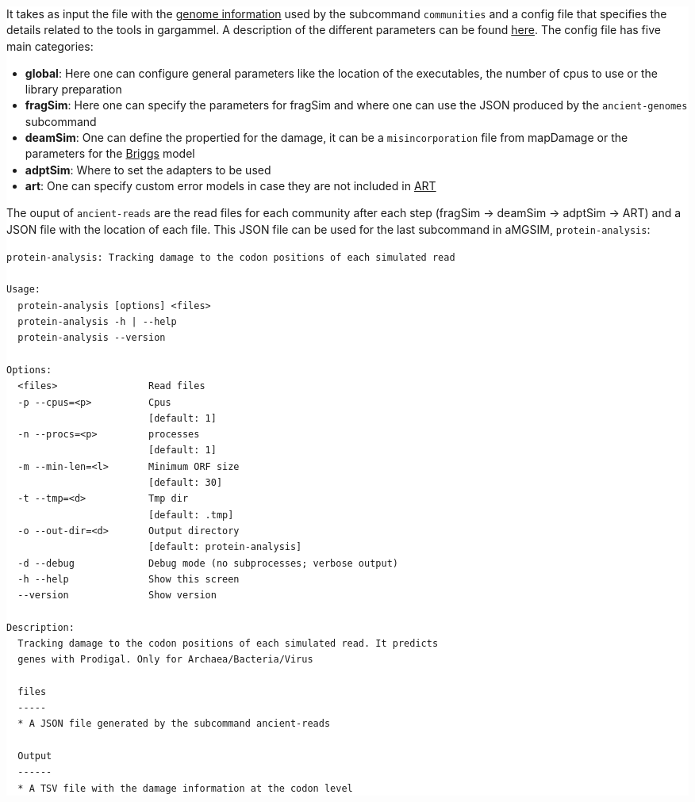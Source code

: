 It takes as input the file with the [genome information](examples/data/genome_list.txt) used by the subcommand `communities` and a config file that specifies the details related to the tools in gargammel. A description of the different parameters can be found [here](examples/config/ar-config.yml). The config file has five main categories:
- **global**: Here one can configure general parameters like the location of the executables, the number of cpus to use or the library preparation
- **fragSim**: Here one can specify the parameters for fragSim and where one can use the JSON produced by the `ancient-genomes` subcommand 
- **deamSim**: One can define the propertied for the damage, it can be a `misincorporation` file from mapDamage or the parameters for the [Briggs](https://www.pnas.org/content/104/37/14616) model
- **adptSim**: Where to set the adapters to be used
- **art**: One can specify custom error models in case they are not included in [ART](https://www.niehs.nih.gov/research/resources/software/biostatistics/art/index.cfm)


The ouput of `ancient-reads` are the read files for each community after each step (fragSim -> deamSim -> adptSim -> ART) and a JSON file with the location of each file. This JSON file can be used for the last subcommand in aMGSIM, `protein-analysis`:

```
protein-analysis: Tracking damage to the codon positions of each simulated read

Usage:
  protein-analysis [options] <files>
  protein-analysis -h | --help
  protein-analysis --version

Options:
  <files>                Read files
  -p --cpus=<p>          Cpus
                         [default: 1]
  -n --procs=<p>         processes
                         [default: 1]
  -m --min-len=<l>       Minimum ORF size
                         [default: 30]
  -t --tmp=<d>           Tmp dir
                         [default: .tmp]
  -o --out-dir=<d>       Output directory
                         [default: protein-analysis]
  -d --debug             Debug mode (no subprocesses; verbose output)
  -h --help              Show this screen
  --version              Show version

Description:
  Tracking damage to the codon positions of each simulated read. It predicts
  genes with Prodigal. Only for Archaea/Bacteria/Virus

  files
  -----
  * A JSON file generated by the subcommand ancient-reads
  
  Output
  ------
  * A TSV file with the damage information at the codon level
```
